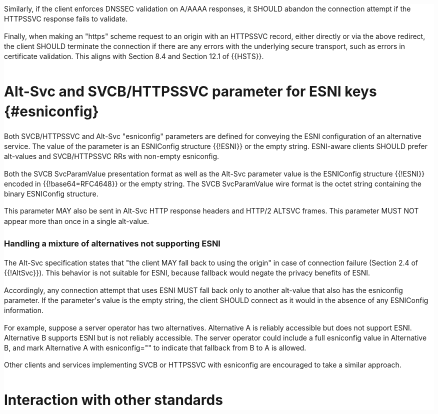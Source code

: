 Similarly, if the client enforces DNSSEC validation on A/AAAA responses,
it SHOULD abandon the connection attempt if the HTTPSSVC response fails
to validate.

Finally, when making an "https" scheme request to an origin with an HTTPSSVC
record, either directly or via the above redirect, the client SHOULD terminate the
connection if there are any errors with the underlying secure transport, such as
errors in certificate validation. This aligns with Section 8.4 and Section 12.1
of {{HSTS}}.

# Alt-Svc and SVCB/HTTPSSVC parameter for ESNI keys {#esniconfig}

Both SVCB/HTTPSSVC and Alt-Svc "esniconfig" parameters are defined for
conveying the ESNI configuration of an alternative service.
The value of the parameter is an ESNIConfig structure {{!ESNI}}
or the empty string.  ESNI-aware clients SHOULD prefer alt-values
and SVCB/HTTPSSVC RRs with non-empty esniconfig.

Both the SVCB SvcParamValue presentation format as well
as the Alt-Svc parameter value is the ESNIConfig structure {{!ESNI}}
encoded in {{!base64=RFC4648}} or the empty string.
The SVCB SvcParamValue wire format is the octet string
containing the binary ESNIConfig structure.

This parameter MAY also be sent in Alt-Svc HTTP response
headers and HTTP/2 ALTSVC frames.  This parameter MUST NOT appear more than
once in a single alt-value.


### Handling a mixture of alternatives not supporting ESNI

The Alt-Svc specification states that "the client MAY fall back to using
the origin" in case of connection failure (Section 2.4 of {{!AltSvc}}).
This behavior is
not suitable for ESNI, because fallback would negate the privacy benefits of
ESNI.

Accordingly, any connection attempt that uses ESNI MUST fall back only to
another alt-value that also has the esniconfig parameter.  If the parameter's
value is the empty string, the client SHOULD connect as it would in the
absence of any ESNIConfig information.

For example, suppose a server operator has two alternatives.  Alternative A
is reliably accessible but does not support ESNI.  Alternative B supports
ESNI but is not reliably accessible.  The server operator could include a
full esniconfig value in Alternative B, and mark Alternative A with esniconfig=""
to indicate that fallback from B to A is allowed.

Other clients and services implementing SVCB or HTTPSSVC with esniconfig
are encouraged to take a similar approach.


# Interaction with other standards
